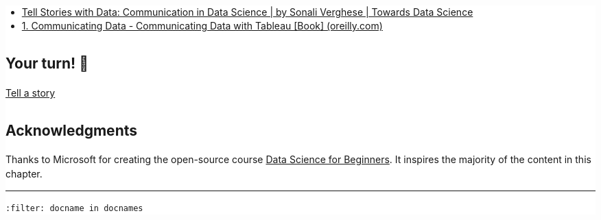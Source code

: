 - [Tell Stories with Data: Communication in Data Science | by Sonali Verghese | Towards Data Science](https://towardsdatascience.com/tell-stories-with-data-communication-in-data-science-5266f7671d7)
- [1. Communicating Data - Communicating Data with Tableau [Book] (oreilly.com)](https://www.oreilly.com/library/view/communicating-data-with/9781449372019/ch01.html)

## Your turn! 🚀

[Tell a story](../../assignments/data-science/tell-a-story.md)

## Acknowledgments

Thanks to Microsoft for creating the open-source course [Data Science for Beginners](https://github.com/microsoft/Data-Science-For-Beginners). It inspires the majority of the content in this chapter.

---

```{bibliography}
:filter: docname in docnames
```